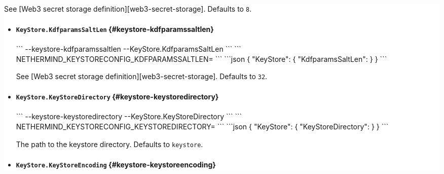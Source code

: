   See [Web3 secret storage definition][web3-secret-storage]. Defaults to `8`.

- #### `KeyStore.KdfparamsSaltLen` \{#keystore-kdfparamssaltlen\}

  <Tabs groupId="usage">
  <TabItem value="cli" label="CLI">
  ```
  --keystore-kdfparamssaltlen <value>
  --KeyStore.KdfparamsSaltLen <value>
  ```
  </TabItem>
  <TabItem value="env" label="Environment variable">
  ```
  NETHERMIND_KEYSTORECONFIG_KDFPARAMSSALTLEN=<value>
  ```
  </TabItem>
  <TabItem value="config" label="Configuration file">
  ```json
  {
    "KeyStore": {
      "KdfparamsSaltLen": <value>
    }
  }
  ```
  </TabItem>
  </Tabs>

  See [Web3 secret storage definition][web3-secret-storage]. Defaults to `32`.

- #### `KeyStore.KeyStoreDirectory` \{#keystore-keystoredirectory\}

  <Tabs groupId="usage">
  <TabItem value="cli" label="CLI">
  ```
  --keystore-keystoredirectory <value>
  --KeyStore.KeyStoreDirectory <value>
  ```
  </TabItem>
  <TabItem value="env" label="Environment variable">
  ```
  NETHERMIND_KEYSTORECONFIG_KEYSTOREDIRECTORY=<value>
  ```
  </TabItem>
  <TabItem value="config" label="Configuration file">
  ```json
  {
    "KeyStore": {
      "KeyStoreDirectory": <value>
    }
  }
  ```
  </TabItem>
  </Tabs>

  The path to the keystore directory. Defaults to `keystore`.

- #### `KeyStore.KeyStoreEncoding` \{#keystore-keystoreencoding\}
